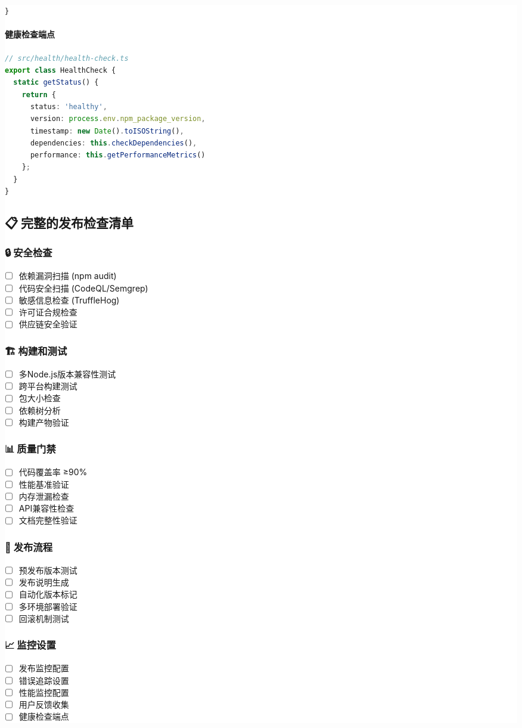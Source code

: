 ```typescript
}
```

#### 健康检查端点
```typescript
// src/health/health-check.ts
export class HealthCheck {
  static getStatus() {
    return {
      status: 'healthy',
      version: process.env.npm_package_version,
      timestamp: new Date().toISOString(),
      dependencies: this.checkDependencies(),
      performance: this.getPerformanceMetrics()
    };
  }
}
```

## 📋 完整的发布检查清单

### 🔒 **安全检查**
- [ ] 依赖漏洞扫描 (npm audit)
- [ ] 代码安全扫描 (CodeQL/Semgrep)
- [ ] 敏感信息检查 (TruffleHog)
- [ ] 许可证合规检查
- [ ] 供应链安全验证

### 🏗️ **构建和测试**
- [ ] 多Node.js版本兼容性测试
- [ ] 跨平台构建测试
- [ ] 包大小检查
- [ ] 依赖树分析
- [ ] 构建产物验证

### 📊 **质量门禁**
- [ ] 代码覆盖率 ≥90%
- [ ] 性能基准验证
- [ ] 内存泄漏检查
- [ ] API兼容性检查
- [ ] 文档完整性验证

### 🚀 **发布流程**
- [ ] 预发布版本测试
- [ ] 发布说明生成
- [ ] 自动化版本标记
- [ ] 多环境部署验证
- [ ] 回滚机制测试

### 📈 **监控设置**
- [ ] 发布监控配置
- [ ] 错误追踪设置
- [ ] 性能监控配置
- [ ] 用户反馈收集
- [ ] 健康检查端点
